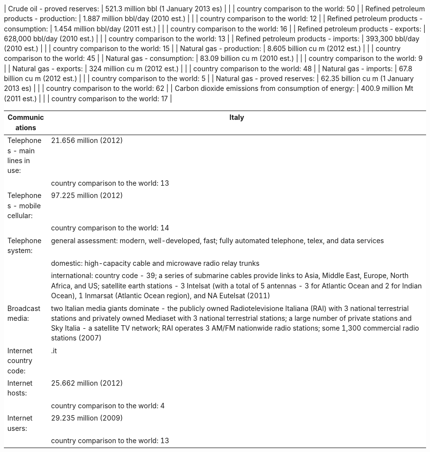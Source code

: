 | Crude oil - proved reserves: | 521.3 million bbl (1 January 2013 es) |
| | country comparison to the world:   50 |
| Refined petroleum products - production: | 1.887 million bbl/day (2010 est.) |
| | country comparison to the world:   12 |
| Refined petroleum products - consumption: | 1.454 million bbl/day (2011 est.) |
| | country comparison to the world:   16 |
| Refined petroleum products - exports: | 628,000 bbl/day (2010 est.) |
| | country comparison to the world:   13 |
| Refined petroleum products - imports: | 393,300 bbl/day (2010 est.) |
| | country comparison to the world:   15 |
| Natural gas - production: | 8.605 billion cu m (2012 est.) |
| | country comparison to the world:   45 |
| Natural gas - consumption: | 83.09 billion cu m (2010 est.) |
| | country comparison to the world:   9 |
| Natural gas - exports: | 324 million cu m (2012 est.) |
| | country comparison to the world:   48 |
| Natural gas - imports: | 67.8 billion cu m (2012 est.) |
| | country comparison to the world:   5 |
| Natural gas - proved reserves: | 62.35 billion cu m (1 January 2013 es) |
| | country comparison to the world:   62 |
| Carbon dioxide emissions from consumption of energy: | 400.9 million Mt (2011 est.) |
| | country comparison to the world:   17 |

| Communications | Italy |
| --- | --- |
| Telephones - main lines in use: | 21.656 million (2012) |
| | country comparison to the world:  13 |
| Telephones - mobile cellular: | 97.225 million (2012) |
| | country comparison to the world:   14 |
| Telephone system: | general assessment: modern, well-developed, fast; fully automated telephone, telex, and data services |
| | domestic: high-capacity cable and microwave radio relay trunks |
| | international: country code - 39; a series of submarine cables provide links to Asia, Middle East, Europe, North Africa, and US; satellite earth stations - 3 Intelsat (with a total of 5 antennas - 3 for Atlantic Ocean and 2 for Indian Ocean), 1 Inmarsat (Atlantic Ocean region), and NA Eutelsat (2011) |
| Broadcast media: | two Italian media giants dominate - the publicly owned Radiotelevisione Italiana (RAI) with 3 national terrestrial stations and privately owned Mediaset with 3 national terrestrial stations; a large number of private stations and Sky Italia - a satellite TV network; RAI operates 3 AM/FM nationwide radio stations; some 1,300 commercial radio stations (2007) |
| Internet country code: | .it |
| Internet hosts: | 25.662 million (2012) |
| | country comparison to the world:   4 |
| Internet users: | 29.235 million (2009) |
| | country comparison to the world:   13 |
